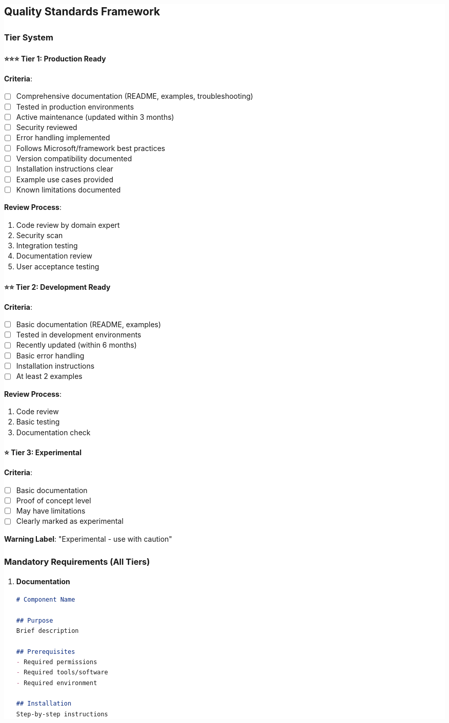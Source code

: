 ## Quality Standards Framework

### Tier System

#### ⭐⭐⭐ Tier 1: Production Ready
**Criteria**:
- [ ] Comprehensive documentation (README, examples, troubleshooting)
- [ ] Tested in production environments
- [ ] Active maintenance (updated within 3 months)
- [ ] Security reviewed
- [ ] Error handling implemented
- [ ] Follows Microsoft/framework best practices
- [ ] Version compatibility documented
- [ ] Installation instructions clear
- [ ] Example use cases provided
- [ ] Known limitations documented

**Review Process**:
1. Code review by domain expert
2. Security scan
3. Integration testing
4. Documentation review
5. User acceptance testing

#### ⭐⭐ Tier 2: Development Ready
**Criteria**:
- [ ] Basic documentation (README, examples)
- [ ] Tested in development environments
- [ ] Recently updated (within 6 months)
- [ ] Basic error handling
- [ ] Installation instructions
- [ ] At least 2 examples

**Review Process**:
1. Code review
2. Basic testing
3. Documentation check

#### ⭐ Tier 3: Experimental
**Criteria**:
- [ ] Basic documentation
- [ ] Proof of concept level
- [ ] May have limitations
- [ ] Clearly marked as experimental

**Warning Label**: "Experimental - use with caution"

### Mandatory Requirements (All Tiers)

1. **Documentation**
   ```markdown
   # Component Name

   ## Purpose
   Brief description

   ## Prerequisites
   - Required permissions
   - Required tools/software
   - Required environment

   ## Installation
   Step-by-step instructions

   ```